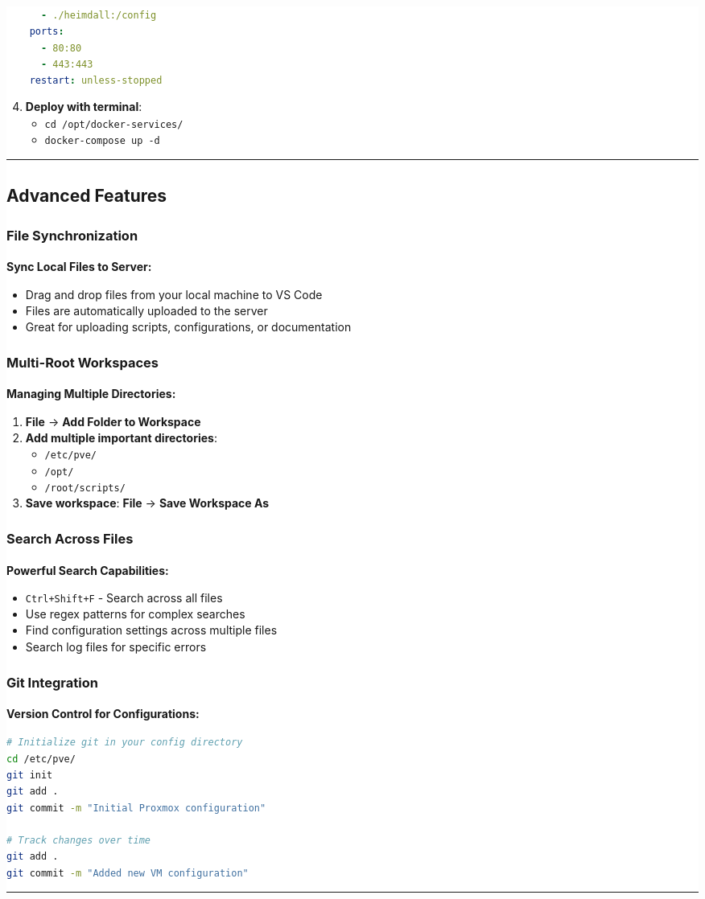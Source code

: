 ```yaml
      - ./heimdall:/config
    ports:
      - 80:80
      - 443:443
    restart: unless-stopped
```

4. **Deploy with terminal**:
   - `cd /opt/docker-services/`
   - `docker-compose up -d`

---

## Advanced Features

### File Synchronization

**Sync Local Files to Server:**
- Drag and drop files from your local machine to VS Code
- Files are automatically uploaded to the server
- Great for uploading scripts, configurations, or documentation

### Multi-Root Workspaces

**Managing Multiple Directories:**
1. **File** → **Add Folder to Workspace**
2. **Add multiple important directories**:
   - `/etc/pve/`
   - `/opt/`
   - `/root/scripts/`
3. **Save workspace**: **File** → **Save Workspace As**

### Search Across Files

**Powerful Search Capabilities:**
- `Ctrl+Shift+F` - Search across all files
- Use regex patterns for complex searches
- Find configuration settings across multiple files
- Search log files for specific errors

### Git Integration

**Version Control for Configurations:**
```bash
# Initialize git in your config directory
cd /etc/pve/
git init
git add .
git commit -m "Initial Proxmox configuration"

# Track changes over time
git add .
git commit -m "Added new VM configuration"
```

---